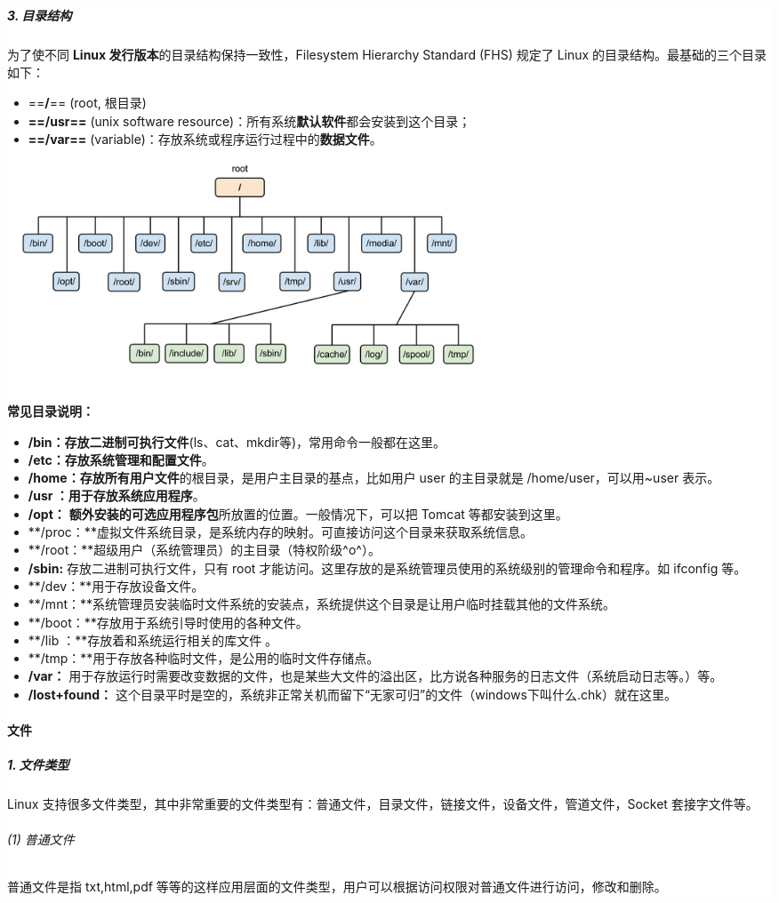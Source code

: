 ##### 3. 目录结构

为了使不同 **Linux 发行版本**的目录结构保持一致性，Filesystem Hierarchy Standard (FHS) 规定了 Linux 的目录结构。最基础的三个目录如下：

- ==**/**== (root, 根目录)
- **==/usr==** (unix software resource)：所有系统**默认软件**都会安装到这个目录；
- **==/var==** (variable)：存放系统或程序运行过程中的**数据文件**。

<img src="assets/1563425533764.png" alt="1563425533764" style="zoom:80%;" />

**常见目录说明：**

- **/bin：**存放**二进制可执行文件**(ls、cat、mkdir等)，常用命令一般都在这里。
- **/etc：**存放**系统管理和配置文件**。
- **/home：**存放所有**用户文件**的根目录，是用户主目录的基点，比如用户 user 的主目录就是 /home/user，可以用~user 表示。
- **/usr ：**用于存放**系统应用程序**。
- **/opt：** **额外安装的可选应用程序包**所放置的位置。一般情况下，可以把 Tomcat 等都安装到这里。
- **/proc：**虚拟文件系统目录，是系统内存的映射。可直接访问这个目录来获取系统信息。
- **/root：**超级用户（系统管理员）的主目录（特权阶级^o^）。
- **/sbin:**  存放二进制可执行文件，只有 root 才能访问。这里存放的是系统管理员使用的系统级别的管理命令和程序。如 ifconfig 等。
- **/dev：**用于存放设备文件。
- **/mnt：**系统管理员安装临时文件系统的安装点，系统提供这个目录是让用户临时挂载其他的文件系统。
- **/boot：**存放用于系统引导时使用的各种文件。
- **/lib ：**存放着和系统运行相关的库文件 。
- **/tmp：**用于存放各种临时文件，是公用的临时文件存储点。
- **/var：** 用于存放运行时需要改变数据的文件，也是某些大文件的溢出区，比方说各种服务的日志文件（系统启动日志等。）等。
- **/lost+found：**  这个目录平时是空的，系统非正常关机而留下“无家可归”的文件（windows下叫什么.chk）就在这里。



#### 文件

##### 1. 文件类型

Linux 支持很多文件类型，其中非常重要的文件类型有：普通文件，目录文件，链接文件，设备文件，管道文件，Socket 套接字文件等。

###### (1) 普通文件

普通文件是指 txt,html,pdf 等等的这样应用层面的文件类型，用户可以根据访问权限对普通文件进行访问，修改和删除。
